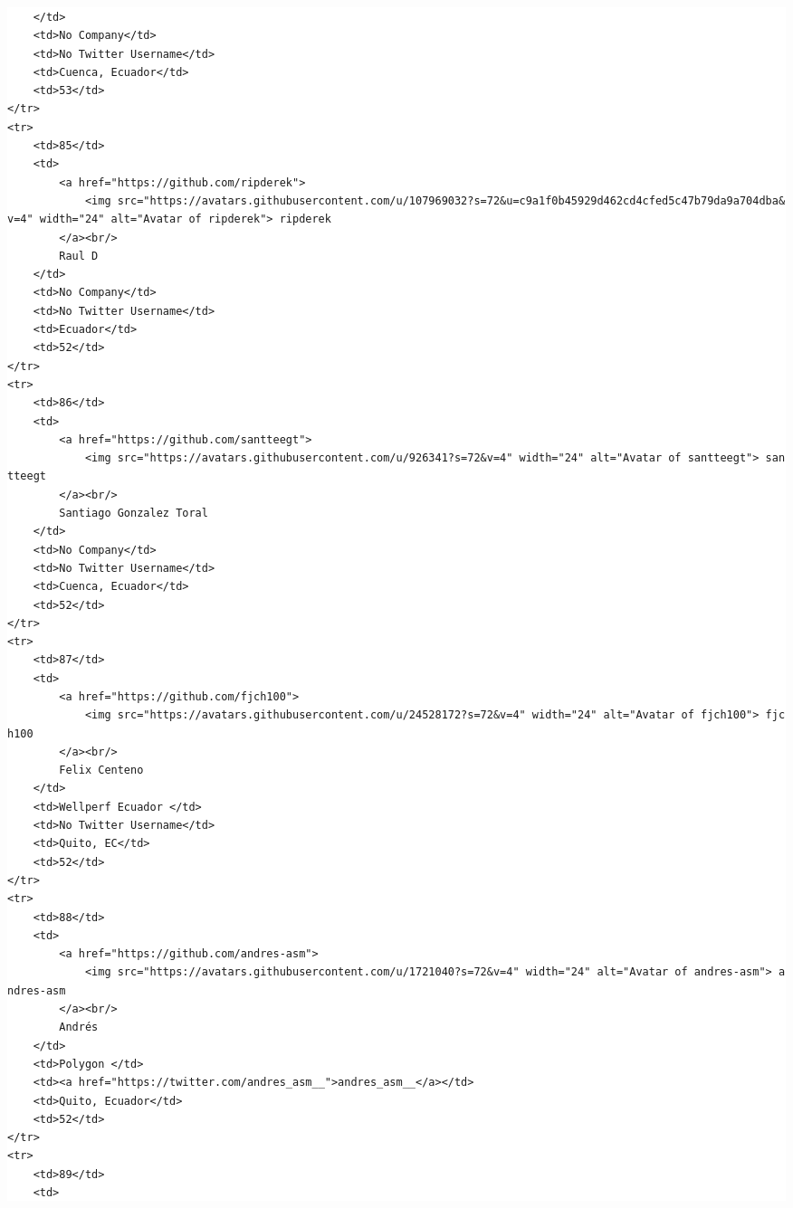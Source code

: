 		</td>
		<td>No Company</td>
		<td>No Twitter Username</td>
		<td>Cuenca, Ecuador</td>
		<td>53</td>
	</tr>
	<tr>
		<td>85</td>
		<td>
			<a href="https://github.com/ripderek">
				<img src="https://avatars.githubusercontent.com/u/107969032?s=72&u=c9a1f0b45929d462cd4cfed5c47b79da9a704dba&v=4" width="24" alt="Avatar of ripderek"> ripderek
			</a><br/>
			Raul D
		</td>
		<td>No Company</td>
		<td>No Twitter Username</td>
		<td>Ecuador</td>
		<td>52</td>
	</tr>
	<tr>
		<td>86</td>
		<td>
			<a href="https://github.com/santteegt">
				<img src="https://avatars.githubusercontent.com/u/926341?s=72&v=4" width="24" alt="Avatar of santteegt"> santteegt
			</a><br/>
			Santiago Gonzalez Toral
		</td>
		<td>No Company</td>
		<td>No Twitter Username</td>
		<td>Cuenca, Ecuador</td>
		<td>52</td>
	</tr>
	<tr>
		<td>87</td>
		<td>
			<a href="https://github.com/fjch100">
				<img src="https://avatars.githubusercontent.com/u/24528172?s=72&v=4" width="24" alt="Avatar of fjch100"> fjch100
			</a><br/>
			Felix Centeno
		</td>
		<td>Wellperf Ecuador </td>
		<td>No Twitter Username</td>
		<td>Quito, EC</td>
		<td>52</td>
	</tr>
	<tr>
		<td>88</td>
		<td>
			<a href="https://github.com/andres-asm">
				<img src="https://avatars.githubusercontent.com/u/1721040?s=72&v=4" width="24" alt="Avatar of andres-asm"> andres-asm
			</a><br/>
			Andrés
		</td>
		<td>Polygon </td>
		<td><a href="https://twitter.com/andres_asm__">andres_asm__</a></td>
		<td>Quito, Ecuador</td>
		<td>52</td>
	</tr>
	<tr>
		<td>89</td>
		<td>